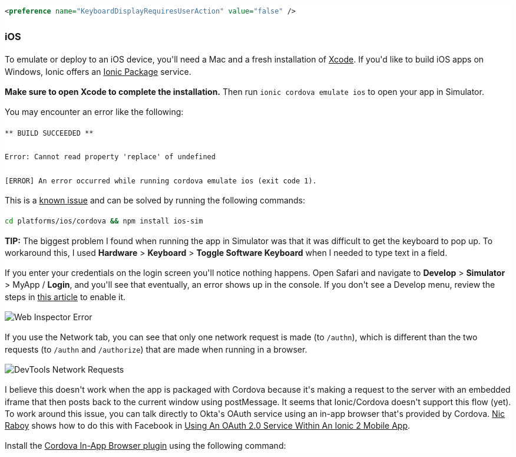 ```xml
<preference name="KeyboardDisplayRequiresUserAction" value="false" />
```
### iOS

To emulate or deploy to an iOS device, you'll need a Mac and a fresh installation of [Xcode](https://developer.apple.com/xcode/). If you'd like to build iOS apps on Windows, Ionic offers an [Ionic Package](http://ionic.io/cloud#packaging) service.

**Make sure to open Xcode to complete the installation.** Then run `ionic cordova emulate ios` to open your app in Simulator.

You may encounter an error like the following:

```
** BUILD SUCCEEDED **

Error: Cannot read property 'replace' of undefined

[ERROR] An error occurred while running cordova emulate ios (exit code 1).
```

This is a [known issue]() and can be solved by running the following commands:

```bash
cd platforms/ios/cordova && npm install ios-sim
```

**TIP:** The biggest problem I found when running the app in Simulator was that it was difficult to get the keyboard to pop up. To workaround this, I used **Hardware** > **Keyboard** > **Toggle Software Keyboard** when I needed to type text in a field.

If you enter your credentials on the login screen you'll notice nothing happens. Open Safari and navigate to **Develop** > **Simulator** > MyApp / **Login**, and you'll see that eventually, an error shows up in the console. If you don't see a Develop menu, review the steps in [this article](https://www.computerworld.com/article/3156141/apple-mac/how-to-use-the-safari-develop-menu-on-a-mac.html) to enable it.

<img src="/img/blog/ionic-authentication/webinspector-error.png" alt="Web Inspector Error">

If you use the Network tab, you can see that only one network request is made (to `/authn`), which is different than the two requests (to `/authn` and `/authorize`) that are made when running in a browser.

<img src="/img/blog/ionic-authentication/devtools-network-requests.png" alt="DevTools Network Requests">

I believe this doesn't work when the app is packaged with Cordova because it's making a request to the server with an embedded iframe that then posts back to the current window using postMessage. It seems that Ionic/Cordova doesn't support this flow (yet). To work around this issue, you can talk directly to Okta's OAuth service using an in-app browser that's provided by Cordova. [Nic Raboy](https://twitter.com/nraboy) shows how to do this with Facebook in [Using An OAuth 2.0 Service Within An Ionic 2 Mobile App](https://www.thepolyglotdeveloper.com/2016/01/using-an-oauth-2-0-service-within-an-ionic-2-mobile-app/). 

Install the [Cordova In-App Browser plugin](https://cordova.apache.org/docs/en/latest/reference/cordova-plugin-inappbrowser/) using the following command:
